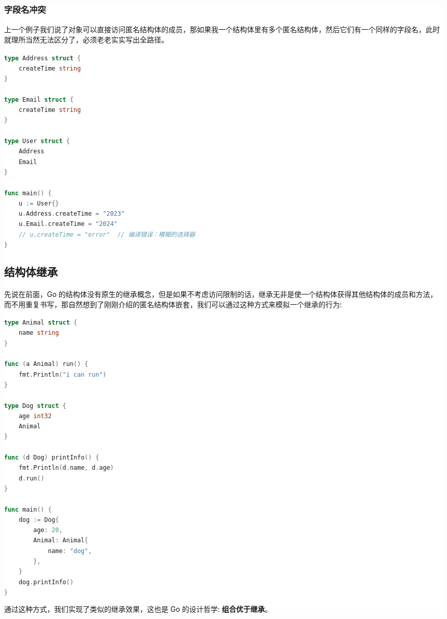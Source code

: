 ### 字段名冲突

上一个例子我们说了对象可以直接访问匿名结构体的成员，那如果我一个结构体里有多个匿名结构体，然后它们有一个同样的字段名，此时就理所当然无法区分了，必须老老实实写出全路径。

```go
type Address struct {
    createTime string
}

type Email struct {
    createTime string
}

type User struct {
    Address
    Email
}

func main() {
    u := User{}
    u.Address.createTime = "2023"
    u.Email.createTime = "2024"
    // u.createTime = "error"  // 编译错误：模糊的选择器
}
```

## 结构体继承

先说在前面，Go 的结构体没有原生的继承概念，但是如果不考虑访问限制的话，继承无非是使一个结构体获得其他结构体的成员和方法，而不用重复书写，那自然想到了刚刚介绍的匿名结构体嵌套，我们可以通过这种方式来模拟一个继承的行为:

```go
type Animal struct {
	name string
}

func (a Animal) run() {
	fmt.Println("i can run")
}

type Dog struct {
	age int32
	Animal
}

func (d Dog) printInfo() {
	fmt.Println(d.name, d.age)
	d.run()
}

func main() {
	dog := Dog{
		age: 20,
		Animal: Animal{
			name: "dog",
		},
	}
	dog.printInfo()
}
```

通过这种方式，我们实现了类似的继承效果，这也是 Go 的设计哲学: **组合优于继承**。
